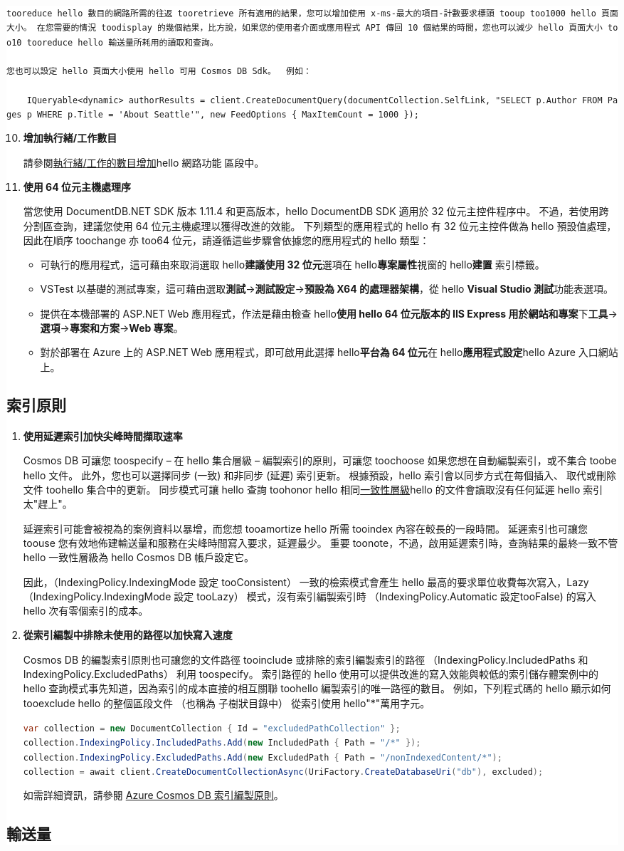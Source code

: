     tooreduce hello 數目的網路所需的往返 tooretrieve 所有適用的結果，您可以增加使用 x-ms-最大的項目-計數要求標頭 tooup too1000 hello 頁面大小。 在您需要的情況 toodisplay 的幾個結果，比方說，如果您的使用者介面或應用程式 API 傳回 10 個結果的時間，您也可以減少 hello 頁面大小 too10 tooreduce hello 輸送量所耗用的讀取和查詢。

    您也可以設定 hello 頁面大小使用 hello 可用 Cosmos DB Sdk。  例如：

        IQueryable<dynamic> authorResults = client.CreateDocumentQuery(documentCollection.SelfLink, "SELECT p.Author FROM Pages p WHERE p.Title = 'About Seattle'", new FeedOptions { MaxItemCount = 1000 });
10. **增加執行緒/工作數目**

    請參閱[執行緒/工作的數目增加](#increase-threads)hello 網路功能 區段中。

11. **使用 64 位元主機處理序**

    當您使用 DocumentDB.NET SDK 版本 1.11.4 和更高版本，hello DocumentDB SDK 適用於 32 位元主控件程序中。 不過，若使用跨分割區查詢，建議您使用 64 位元主機處理以獲得改進的效能。 下列類型的應用程式的 hello 有 32 位元主控件做為 hello 預設值處理，因此在順序 toochange 亦 too64 位元，請遵循這些步驟會依據您的應用程式的 hello 類型：

    - 可執行的應用程式，這可藉由來取消選取 hello**建議使用 32 位元**選項在 hello**專案屬性**視窗的 hello**建置** 索引標籤。

    - VSTest 以基礎的測試專案，這可藉由選取**測試**->**測試設定**->**預設為 X64 的處理器架構**，從 hello **Visual Studio 測試**功能表選項。

    - 提供在本機部署的 ASP.NET Web 應用程式，作法是藉由檢查 hello**使用 hello 64 位元版本的 IIS Express 用於網站和專案**下**工具**-> **選項**->**專案和方案**->**Web 專案**。

    - 對於部署在 Azure 上的 ASP.NET Web 應用程式，即可啟用此選擇 hello**平台為 64 位元**在 hello**應用程式設定**hello Azure 入口網站上。

## <a name="indexing-policy"></a>索引原則
1. **使用延遲索引加快尖峰時間擷取速率**

    Cosmos DB 可讓您 toospecify – 在 hello 集合層級 – 編製索引的原則，可讓您 toochoose 如果您想在自動編製索引，或不集合 toobe hello 文件。  此外，您也可以選擇同步 (一致) 和非同步 (延遲) 索引更新。 根據預設，hello 索引會以同步方式在每個插入、 取代或刪除文件 toohello 集合中的更新。 同步模式可讓 hello 查詢 toohonor hello 相同[一致性層級](consistency-levels.md)hello 的文件會讀取沒有任何延遲 hello 索引太"趕上"。

    延遲索引可能會被視為的案例資料以暴增，而您想 tooamortize hello 所需 tooindex 內容在較長的一段時間。 延遲索引也可讓您 toouse 您有效地佈建輸送量和服務在尖峰時間寫入要求，延遲最少。 重要 toonote，不過，啟用延遲索引時，查詢結果的最終一致不管 hello 一致性層級為 hello Cosmos DB 帳戶設定它。

    因此，（IndexingPolicy.IndexingMode 設定 tooConsistent） 一致的檢索模式會產生 hello 最高的要求單位收費每次寫入，Lazy （IndexingPolicy.IndexingMode 設定 tooLazy） 模式，沒有索引編製索引時 （IndexingPolicy.Automatic 設定tooFalse) 的寫入 hello 次有零個索引的成本。
2. **從索引編製中排除未使用的路徑以加快寫入速度**

    Cosmos DB 的編製索引原則也可讓您的文件路徑 tooinclude 或排除的索引編製索引的路徑 （IndexingPolicy.IncludedPaths 和 IndexingPolicy.ExcludedPaths） 利用 toospecify。 索引路徑的 hello 使用可以提供改進的寫入效能與較低的索引儲存體案例中的 hello 查詢模式事先知道，因為索引的成本直接的相互關聯 toohello 編製索引的唯一路徑的數目。  例如，下列程式碼的 hello 顯示如何 tooexclude hello 的整個區段文件 （也稱為 子樹狀目錄中） 從索引使用 hello"*"萬用字元。

    ```C#
    var collection = new DocumentCollection { Id = "excludedPathCollection" };
    collection.IndexingPolicy.IncludedPaths.Add(new IncludedPath { Path = "/*" });
    collection.IndexingPolicy.ExcludedPaths.Add(new ExcludedPath { Path = "/nonIndexedContent/*");
    collection = await client.CreateDocumentCollectionAsync(UriFactory.CreateDatabaseUri("db"), excluded);
    ```

    如需詳細資訊，請參閱 [Azure Cosmos DB 索引編製原則](indexing-policies.md)。

## <a name="throughput"></a>輸送量
<a id="measure-rus"></a>
